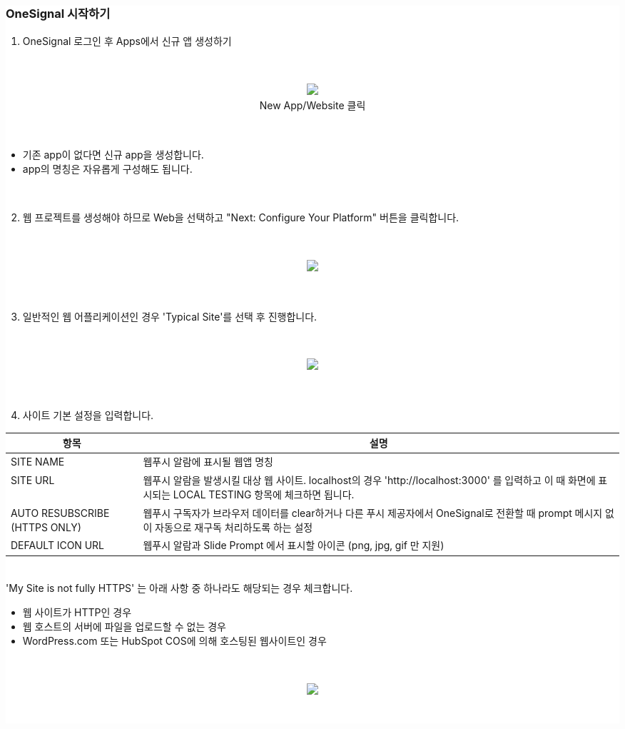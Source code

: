 ### OneSignal 시작하기

1. OneSignal 로그인 후 Apps에서 신규 앱 생성하기

<br>
<p align="center">
<img src="https://files.readme.io/f2869ef-f23ff71-create_an_app.jpeg" width="400px">
<br>New App/Website 클릭
</p>
<br>

- 기존 app이 없다면 신규 app을 생성합니다.
- app의 명칭은 자유롭게 구성해도 됩니다.

<br>

2. 웹 프로젝트를 생성해야 하므로 Web을 선택하고 "Next: Configure Your Platform" 버튼을 클릭합니다.

<br>
<p align="center">
<img src="https://files.readme.io/4cb8ae7-Screen_Shot_2021-07-09_at_10.22.17_AM.png" width="500px">
</p>
<br>

3. 일반적인 웹 어플리케이션인 경우 'Typical Site'를 선택 후 진행합니다.

<br>
<p align="center">
<img src="https://files.readme.io/804f114-Screen_Shot_2021-07-09_at_10.36.10_AM.png" width="500px">
</p>
<br>

4. 사이트 기본 설정을 입력합니다.

| 항목                          | 설명                                                                                                                                                    |
| ----------------------------- | ------------------------------------------------------------------------------------------------------------------------------------------------------- |
| SITE NAME                     | 웹푸시 알람에 표시될 웹앱 명칭                                                                                                                          |
| SITE URL                      | 웹푸시 알람을 발생시킬 대상 웹 사이트. localhost의 경우 'http://localhost:3000' 를 입력하고 이 때 화면에 표시되는 LOCAL TESTING 항목에 체크하면 됩니다. |
| AUTO RESUBSCRIBE (HTTPS ONLY) | 웹푸시 구독자가 브라우저 데이터를 clear하거나 다른 푸시 제공자에서 OneSignal로 전환할 때 prompt 메시지 없이 자동으로 재구독 처리하도록 하는 설정        |
| DEFAULT ICON URL              | 웹푸시 알람과 Slide Prompt 에서 표시할 아이콘 (png, jpg, gif 만 지원)                                                                                   |

<br>
'My Site is not fully HTTPS' 는 아래 사항 중 하나라도 해당되는 경우 체크합니다.
  
- 웹 사이트가 HTTP인 경우
- 웹 호스트의 서버에 파일을 업로드할 수 없는 경우
- WordPress.com 또는 HubSpot COS에 의해 호스팅된 웹사이트인 경우

<br>
<p align="center">
<img src="https://files.readme.io/662221c-site-setup.jpg" width="500px">
</p>
<br>
